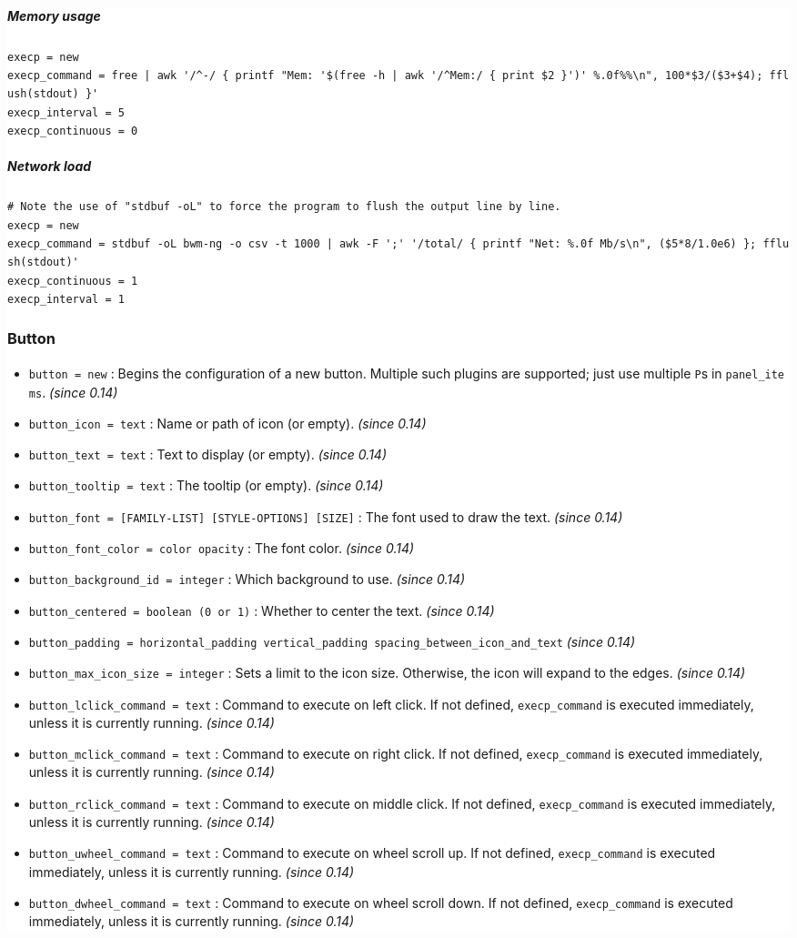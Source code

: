 ##### Memory usage

```
execp = new
execp_command = free | awk '/^-/ { printf "Mem: '$(free -h | awk '/^Mem:/ { print $2 }')' %.0f%%\n", 100*$3/($3+$4); fflush(stdout) }'
execp_interval = 5
execp_continuous = 0
```

##### Network load

```
# Note the use of "stdbuf -oL" to force the program to flush the output line by line.
execp = new
execp_command = stdbuf -oL bwm-ng -o csv -t 1000 | awk -F ';' '/total/ { printf "Net: %.0f Mb/s\n", ($5*8/1.0e6) }; fflush(stdout)'
execp_continuous = 1
execp_interval = 1
```

### Button

  * `button = new` : Begins the configuration of a new button. Multiple such plugins are supported; just use multiple `P`s in `panel_items`. *(since 0.14)*

  * `button_icon = text` : Name or path of icon (or empty). *(since 0.14)*

  * `button_text = text` : Text to display (or empty). *(since 0.14)*

  * `button_tooltip = text` : The tooltip (or empty). *(since 0.14)*

  * `button_font = [FAMILY-LIST] [STYLE-OPTIONS] [SIZE]` : The font used to draw the text.  *(since 0.14)*

  * `button_font_color = color opacity` : The font color. *(since 0.14)*

  * `button_background_id = integer` : Which background to use. *(since 0.14)*

  * `button_centered = boolean (0 or 1)` : Whether to center the text. *(since 0.14)*

  * `button_padding = horizontal_padding vertical_padding spacing_between_icon_and_text` *(since 0.14)*
  * `button_max_icon_size = integer` : Sets a limit to the icon size. Otherwise, the icon will expand to the edges. *(since 0.14)*

  * `button_lclick_command = text` : Command to execute on left click. If not defined, `execp_command` is  executed immediately, unless it is currently running. *(since 0.14)*
  * `button_mclick_command = text` : Command to execute on right click. If not defined, `execp_command` is  executed immediately, unless it is currently running. *(since 0.14)*
  * `button_rclick_command = text` : Command to execute on middle click. If not defined, `execp_command` is  executed immediately, unless it is currently running. *(since 0.14)*
  * `button_uwheel_command = text` : Command to execute on wheel scroll up. If not defined, `execp_command` is  executed immediately, unless it is currently running. *(since 0.14)*
  * `button_dwheel_command = text` : Command to execute on wheel scroll down. If not defined, `execp_command` is  executed immediately, unless it is currently running. *(since 0.14)*
